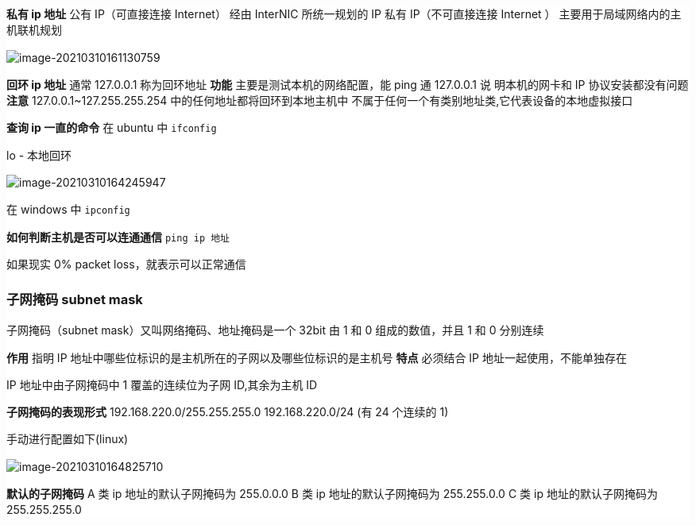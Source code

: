  **私有 ip 地址** 
公有 IP（可直接连接 Internet）
经由 InterNIC 所统一规划的 IP
私有 IP（不可直接连接 Internet ）
主要用于局域网络内的主机联机规划

![image-20210310161130759](/assets/img/信号/image-20210310161130759.png)

 **回环 ip 地址** 
通常 127.0.0.1 称为回环地址
 **功能** 
主要是测试本机的网络配置，能 ping 通 127.0.0.1 说
明本机的网卡和 IP 协议安装都没有问题
 **注意** 
127.0.0.1~127.255.255.254 中的任何地址都将回环到本地主机中
不属于任何一个有类别地址类,它代表设备的本地虚拟接口

 **查询 ip 一直的命令** 
在 ubuntu 中 `ifconfig`

lo - 本地回环

![image-20210310164245947](/assets/img/信号/image-20210310164245947.png)

在 windows 中 `ipconfig`

 **如何判断主机是否可以连通通信** 
`ping ip 地址`

如果现实 0% packet loss，就表示可以正常通信

### 子网掩码 subnet mask

子网掩码（subnet mask）又叫网络掩码、地址掩码是一个 32bit 由 1 和 0 组成的数值，并且 1 和 0 分别连续

 **作用** 
指明 IP 地址中哪些位标识的是主机所在的子网以及哪些位标识的是主机号
 **特点** 
必须结合 IP 地址一起使用，不能单独存在 

IP 地址中由子网掩码中 1 覆盖的连续位为子网 ID,其余为主机 ID

 **子网掩码的表现形式** 
192.168.220.0/255.255.255.0
192.168.220.0/24 (有 24 个连续的 1)

手动进行配置如下(linux)

![image-20210310164825710](/assets/img/信号/image-20210310164825710.png)

 **默认的子网掩码** 
A 类 ip 地址的默认子网掩码为 255.0.0.0
B 类 ip 地址的默认子网掩码为 255.255.0.0
C 类 ip 地址的默认子网掩码为 255.255.255.0


